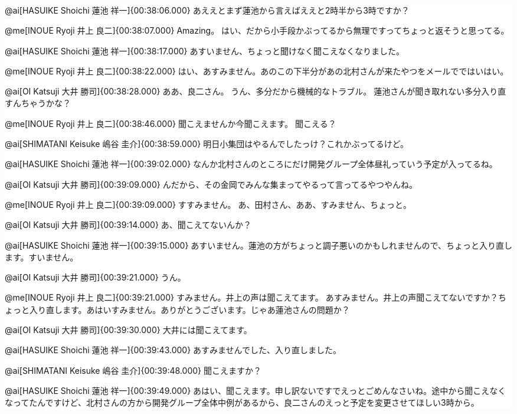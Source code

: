 @ai[HASUIKE Shoichi 蓮池 祥一]{00:38:06.000}
あええとまず蓮池から言えばええと2時半から3時ですか？

@me[INOUE Ryoji 井上 良二]{00:38:07.000}
Amazing。
はい、だから小手段かぶってるから無理ですってちょっと返そうと思ってる。

@ai[HASUIKE Shoichi 蓮池 祥一]{00:38:17.000}
あすいません、ちょっと聞けなく聞こえなくなりました。

@me[INOUE Ryoji 井上 良二]{00:38:22.000}
はい、あすみません。あのこの下半分があの北村さんが来たやつをメールでではいはい。

@ai[OI Katsuji 大井 勝司]{00:38:28.000}
ああ、良二さん。
うん、多分だから機械的なトラブル。
蓮池さんが聞き取れない多分入り直すんちゃうかな？

@me[INOUE Ryoji 井上 良二]{00:38:46.000}
聞こえませんか今聞こえます。
聞こえる？

@ai[SHIMATANI Keisuke 嶋谷 圭介]{00:38:59.000}
明日小集団はやるんでしたっけ？これかぶってるけど。

@ai[HASUIKE Shoichi 蓮池 祥一]{00:39:02.000}
なんか北村さんのところにだけ開発グループ全体昼礼っていう予定が入ってるね。

@ai[OI Katsuji 大井 勝司]{00:39:09.000}
んだから、その金岡でみんな集まってやるって言ってるやつやんね。

@me[INOUE Ryoji 井上 良二]{00:39:09.000}
すすみません。
あ、田村さん、ああ、すみません、ちょっと。

@ai[OI Katsuji 大井 勝司]{00:39:14.000}
あ、聞こえてないんか？

@ai[HASUIKE Shoichi 蓮池 祥一]{00:39:15.000}
あすいません。蓮池の方がちょっと調子悪いのかもしれませんので、ちょっと入り直します。すいません。

@ai[OI Katsuji 大井 勝司]{00:39:21.000}
うん。

@me[INOUE Ryoji 井上 良二]{00:39:21.000}
すみません。井上の声は聞こえてます。
あすみません。井上の声聞こえてないですか？ちょっと入り直します。あはいすみません。ありがとうございます。じゃあ蓮池さんの問題か？

@ai[OI Katsuji 大井 勝司]{00:39:30.000}
大井には聞こえてます。

@ai[HASUIKE Shoichi 蓮池 祥一]{00:39:43.000}
あすみませんでした、入り直しました。

@ai[SHIMATANI Keisuke 嶋谷 圭介]{00:39:48.000}
聞こえますか？

@ai[HASUIKE Shoichi 蓮池 祥一]{00:39:49.000}
あはい、聞こえます。申し訳ないですでえっとごめんなさいね。途中から聞こえなくなってたんですけど、北村さんの方から開発グループ全体中例があるから、良二さんのえっと予定を変更させてほしい3時から。
